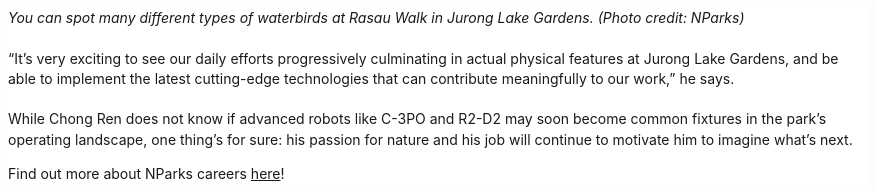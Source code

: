 <p><em>You can spot many different types of waterbirds at Rasau Walk in Jurong Lake Gardens. (Photo credit: NParks)</em>
<br>
<br>“It’s very exciting to see our daily efforts progressively culminating
in actual physical features at Jurong Lake Gardens, and be able to implement
the latest cutting-edge technologies that can contribute meaningfully to
our work,” he says.
<br>
<br>While Chong Ren does not know if advanced robots like C-3PO and R2-D2
may soon become common fixtures in the park’s operating landscape, one
thing’s for sure: his passion for nature and his job will continue to motivate
him to imagine what’s next.</p>
<p>Find out more about NParks careers <a href="https://www.nparks.gov.sg/nparks-careers-and-scholarships" rel="noopener noreferrer nofollow" target="_blank">here</a>!</p>